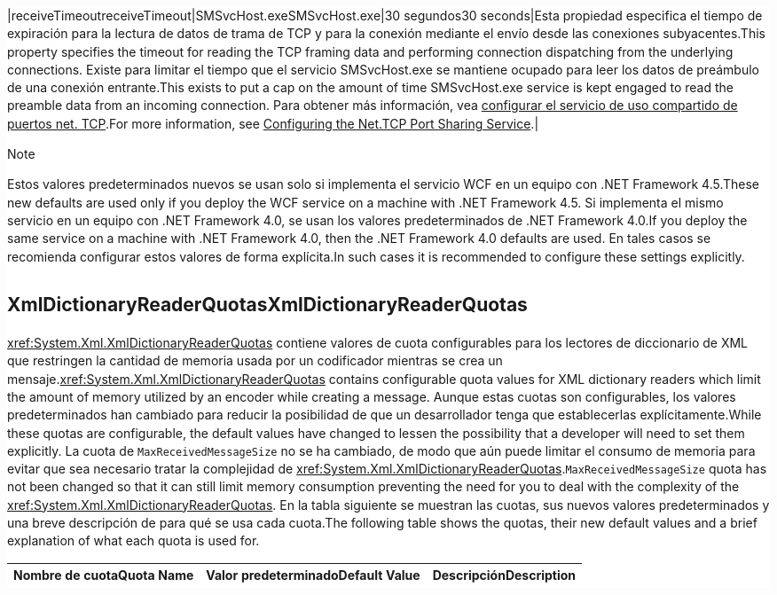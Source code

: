 |<span data-ttu-id="c8b4c-171">receiveTimeout</span><span class="sxs-lookup"><span data-stu-id="c8b4c-171">receiveTimeout</span></span>|<span data-ttu-id="c8b4c-172">SMSvcHost.exe</span><span class="sxs-lookup"><span data-stu-id="c8b4c-172">SMSvcHost.exe</span></span>|<span data-ttu-id="c8b4c-173">30 segundos</span><span class="sxs-lookup"><span data-stu-id="c8b4c-173">30 seconds</span></span>|<span data-ttu-id="c8b4c-174">Esta propiedad especifica el tiempo de expiración para la lectura de datos de trama de TCP y para la conexión mediante el envío desde las conexiones subyacentes.</span><span class="sxs-lookup"><span data-stu-id="c8b4c-174">This property specifies the timeout for reading the TCP framing data and performing connection dispatching from the underlying connections.</span></span> <span data-ttu-id="c8b4c-175">Existe para limitar el tiempo que el servicio SMSvcHost.exe se mantiene ocupado para leer los datos de preámbulo de una conexión entrante.</span><span class="sxs-lookup"><span data-stu-id="c8b4c-175">This exists to put a cap on the amount of time SMSvcHost.exe service is kept engaged to read the preamble data from an incoming connection.</span></span> <span data-ttu-id="c8b4c-176">Para obtener más información, vea [configurar el servicio de uso compartido de puertos net. TCP](./feature-details/configuring-the-net-tcp-port-sharing-service.md).</span><span class="sxs-lookup"><span data-stu-id="c8b4c-176">For more information, see [Configuring the Net.TCP Port Sharing Service](./feature-details/configuring-the-net-tcp-port-sharing-service.md).</span></span>|

> [!NOTE]
> <span data-ttu-id="c8b4c-177">Estos valores predeterminados nuevos se usan solo si implementa el servicio WCF en un equipo con .NET Framework 4.5.</span><span class="sxs-lookup"><span data-stu-id="c8b4c-177">These new defaults are used only if you deploy the WCF service on a machine with .NET Framework 4.5.</span></span> <span data-ttu-id="c8b4c-178">Si implementa el mismo servicio en un equipo con .NET Framework 4.0, se usan los valores predeterminados de .NET Framework 4.0.</span><span class="sxs-lookup"><span data-stu-id="c8b4c-178">If you deploy the same service on a machine with .NET Framework 4.0, then the .NET Framework 4.0 defaults are used.</span></span> <span data-ttu-id="c8b4c-179">En tales casos se recomienda configurar estos valores de forma explícita.</span><span class="sxs-lookup"><span data-stu-id="c8b4c-179">In such cases it is recommended to configure these settings explicitly.</span></span>

## <a name="xmldictionaryreaderquotas"></a><span data-ttu-id="c8b4c-180">XmlDictionaryReaderQuotas</span><span class="sxs-lookup"><span data-stu-id="c8b4c-180">XmlDictionaryReaderQuotas</span></span>

<span data-ttu-id="c8b4c-181"><xref:System.Xml.XmlDictionaryReaderQuotas> contiene valores de cuota configurables para los lectores de diccionario de XML que restringen la cantidad de memoria usada por un codificador mientras se crea un mensaje.</span><span class="sxs-lookup"><span data-stu-id="c8b4c-181"><xref:System.Xml.XmlDictionaryReaderQuotas> contains configurable quota values for XML dictionary readers which limit the amount of memory utilized by an encoder while creating a message.</span></span> <span data-ttu-id="c8b4c-182">Aunque estas cuotas son configurables, los valores predeterminados han cambiado para reducir la posibilidad de que un desarrollador tenga que establecerlas explícitamente.</span><span class="sxs-lookup"><span data-stu-id="c8b4c-182">While these quotas are configurable, the default values have changed to lessen the possibility that a developer will need to set them explicitly.</span></span> <span data-ttu-id="c8b4c-183">La cuota de `MaxReceivedMessageSize` no se ha cambiado, de modo que aún puede limitar el consumo de memoria para evitar que sea necesario tratar la complejidad de <xref:System.Xml.XmlDictionaryReaderQuotas>.</span><span class="sxs-lookup"><span data-stu-id="c8b4c-183">`MaxReceivedMessageSize` quota has not been changed so that it can still limit memory consumption preventing the need for you to deal with the complexity of the <xref:System.Xml.XmlDictionaryReaderQuotas>.</span></span> <span data-ttu-id="c8b4c-184">En la tabla siguiente se muestran las cuotas, sus nuevos valores predeterminados y una breve descripción de para qué se usa cada cuota.</span><span class="sxs-lookup"><span data-stu-id="c8b4c-184">The following table shows the quotas, their new default values and a brief explanation of what each quota is used for.</span></span>

|<span data-ttu-id="c8b4c-185">Nombre de cuota</span><span class="sxs-lookup"><span data-stu-id="c8b4c-185">Quota Name</span></span>|<span data-ttu-id="c8b4c-186">Valor predeterminado</span><span class="sxs-lookup"><span data-stu-id="c8b4c-186">Default Value</span></span>|<span data-ttu-id="c8b4c-187">Descripción</span><span class="sxs-lookup"><span data-stu-id="c8b4c-187">Description</span></span>|
|----------------|-------------------|-----------------|